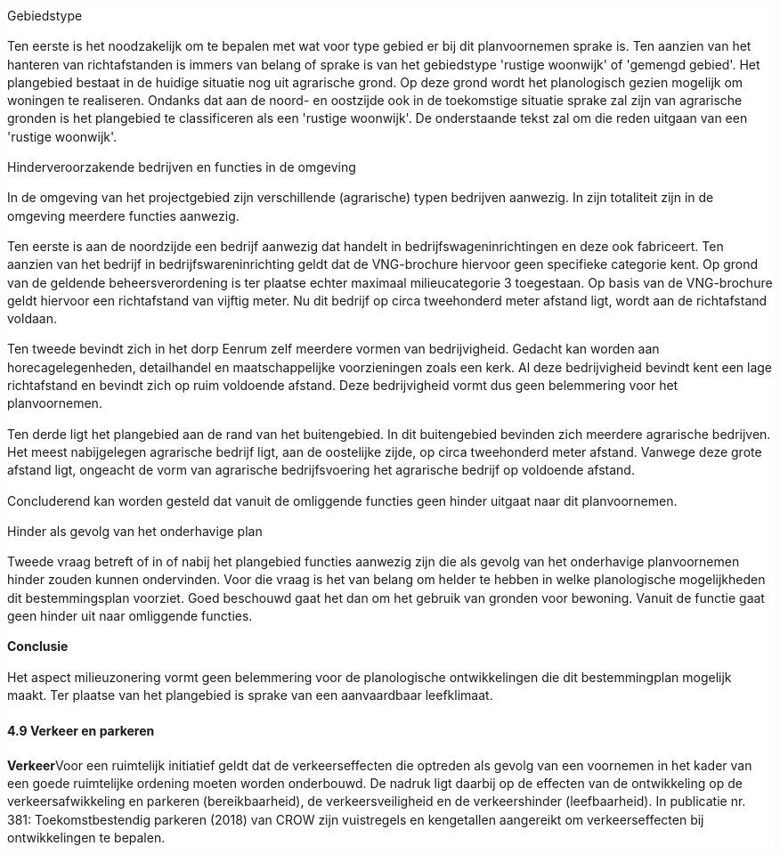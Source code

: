 Gebiedstype

Ten eerste is het noodzakelijk om te bepalen met wat voor type gebied er bij dit planvoornemen sprake is. Ten aanzien van het hanteren van richtafstanden is immers van belang of sprake is van het gebiedstype 'rustige woonwijk' of 'gemengd gebied'. Het plangebied bestaat in de huidige situatie nog uit agrarische grond. Op deze grond wordt het planologisch gezien mogelijk om woningen te realiseren. Ondanks dat aan de noord\- en oostzijde ook in de toekomstige situatie sprake zal zijn van agrarische gronden is het plangebied te classificeren als een 'rustige woonwijk'. De onderstaande tekst zal om die reden uitgaan van een 'rustige woonwijk'.

Hinderveroorzakende bedrijven en functies in de omgeving

In de omgeving van het projectgebied zijn verschillende (agrarische) typen bedrijven aanwezig. In zijn totaliteit zijn in de omgeving meerdere functies aanwezig.

Ten eerste is aan de noordzijde een bedrijf aanwezig dat handelt in bedrijfswageninrichtingen en deze ook fabriceert. Ten aanzien van het bedrijf in bedrijfswareninrichting geldt dat de VNG\-brochure hiervoor geen specifieke categorie kent. Op grond van de geldende beheersverordening is ter plaatse echter maximaal milieucategorie 3 toegestaan. Op basis van de VNG\-brochure geldt hiervoor een richtafstand van vijftig meter. Nu dit bedrijf op circa tweehonderd meter afstand ligt, wordt aan de richtafstand voldaan.

Ten tweede bevindt zich in het dorp Eenrum zelf meerdere vormen van bedrijvigheid. Gedacht kan worden aan horecagelegenheden, detailhandel en maatschappelijke voorzieningen zoals een kerk. Al deze bedrijvigheid bevindt kent een lage richtafstand en bevindt zich op ruim voldoende afstand. Deze bedrijvigheid vormt dus geen belemmering voor het planvoornemen.

Ten derde ligt het plangebied aan de rand van het buitengebied. In dit buitengebied bevinden zich meerdere agrarische bedrijven. Het meest nabijgelegen agrarische bedrijf ligt, aan de oostelijke zijde, op circa tweehonderd meter afstand. Vanwege deze grote afstand ligt, ongeacht de vorm van agrarische bedrijfsvoering het agrarische bedrijf op voldoende afstand.

Concluderend kan worden gesteld dat vanuit de omliggende functies geen hinder uitgaat naar dit planvoornemen.

Hinder als gevolg van het onderhavige plan

Tweede vraag betreft of in of nabij het plangebied functies aanwezig zijn die als gevolg van het onderhavige planvoornemen hinder zouden kunnen ondervinden. Voor die vraag is het van belang om helder te hebben in welke planologische mogelijkheden dit bestemmingsplan voorziet. Goed beschouwd gaat het dan om het gebruik van gronden voor bewoning. Vanuit de functie gaat geen hinder uit naar omliggende functies.

**Conclusie**

Het aspect milieuzonering vormt geen belemmering voor de planologische ontwikkelingen die dit bestemmingplan mogelijk maakt. Ter plaatse van het plangebied is sprake van een aanvaardbaar leefklimaat.

#### 4\.9 Verkeer en parkeren

**Verkeer**Voor een ruimtelijk initiatief geldt dat de verkeerseffecten die optreden als gevolg van een voornemen in het kader van een goede ruimtelijke ordening moeten worden onderbouwd. De nadruk ligt daarbij op de effecten van de ontwikkeling op de verkeersafwikkeling en parkeren (bereikbaarheid), de verkeersveiligheid en de verkeershinder (leefbaarheid). In publicatie nr. 381: Toekomstbestendig parkeren (2018\) van CROW zijn vuistregels en kengetallen aangereikt om verkeerseffecten bij ontwikkelingen te bepalen.
